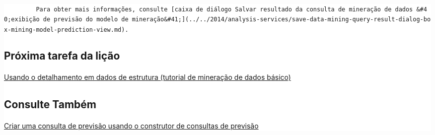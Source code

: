              Para obter mais informações, consulte [caixa de diálogo Salvar resultado da consulta de mineração de dados &#40;exibição de previsão do modelo de mineração&#41;](../../2014/analysis-services/save-data-mining-query-result-dialog-box-mining-model-prediction-view.md).  
  
## <a name="next-task-in-lesson"></a>Próxima tarefa da lição  
 [Usando o detalhamento em dados de estrutura &#40;tutorial de mineração de dados básico&#41;](../../2014/tutorials/using-drillthrough-on-structure-data-basic-data-mining-tutorial.md)  
  
## <a name="see-also"></a>Consulte Também  
 [Criar uma consulta de previsão usando o construtor de consultas de previsão](../../2014/analysis-services/data-mining/create-a-prediction-query-using-the-prediction-query-builder.md)  
  
  
